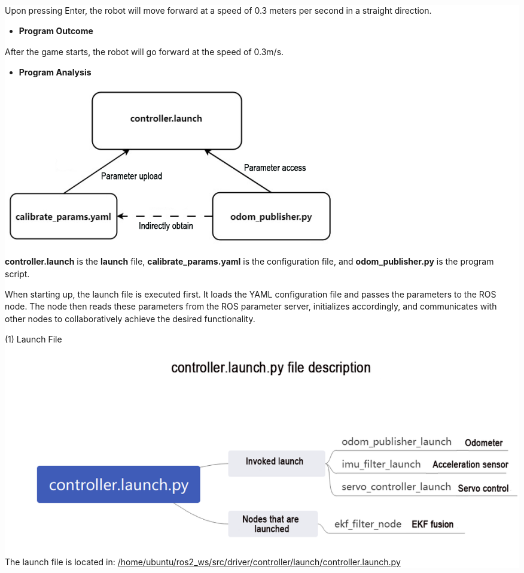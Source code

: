 Upon pressing Enter, the robot will move forward at a speed of 0.3 meters per second in a straight direction.

* **Program Outcome**

After the game starts, the robot will go forward at the speed of 0.3m/s.

* **Program Analysis**

<img class="common_img" src="../_static/media/chapter_2/section_2/media/image48.png"   />

**controller.launch** is the **launch** file, **calibrate_params.yaml** is the configuration file, and **odom_publisher.py** is the program script.

When starting up, the launch file is executed first. It loads the YAML configuration file and passes the parameters to the ROS node. The node then reads these parameters from the ROS parameter server, initializes accordingly, and communicates with other nodes to collaboratively achieve the desired functionality.

(1) Launch File

<img class="common_img" src="../_static/media/chapter_2/section_2/media/image49.png"   />

The launch file is located in: [/home/ubuntu/ros2_ws/src/driver/controller/launch/controller.launch.py](../_static/source_code/controller.launch.zip)
